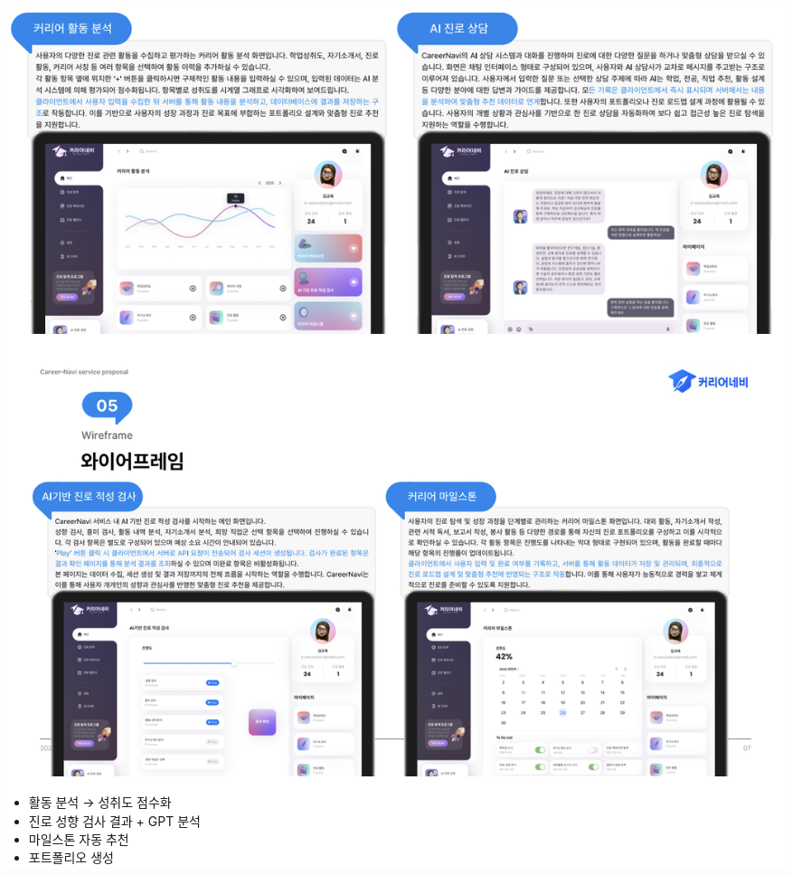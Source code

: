 ![Wireframe 1](./img/6_page_wireframe1.png)
![Wireframe 2](./img/7_page_wireframe2.png)

- 활동 분석 → 성취도 점수화  
- 진로 성향 검사 결과 + GPT 분석  
- 마일스톤 자동 추천  
- 포트폴리오 생성
